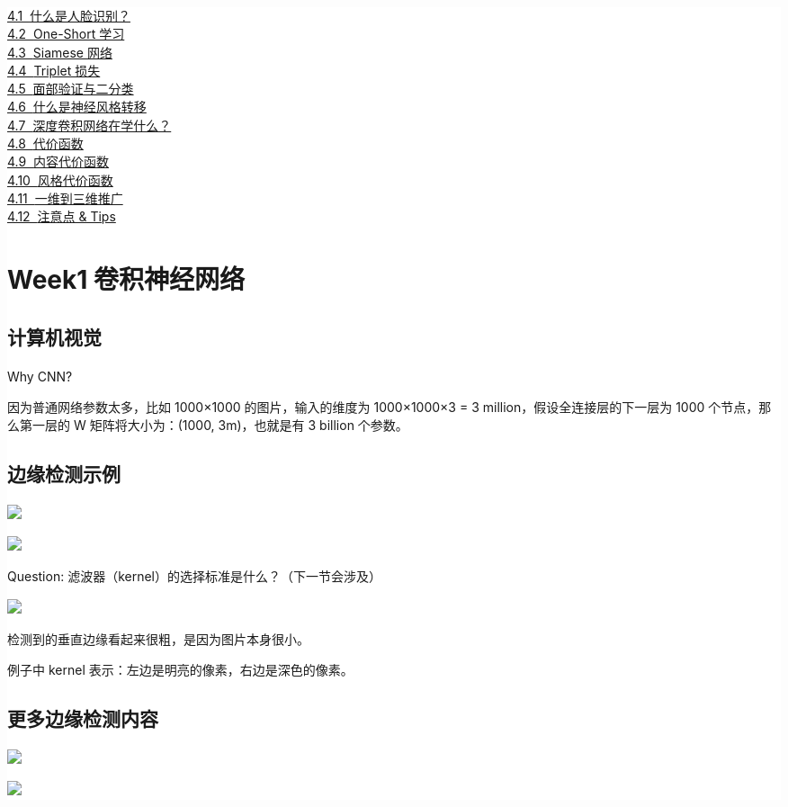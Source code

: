 </a></div><div class="lev2 toc-item"><a href="#什么是人脸识别？" data-toc-modified-id="什么是人脸识别？-41"><span class="toc-item-num">4.1&nbsp;&nbsp;</span>什么是人脸识别？</a></div><div class="lev2 toc-item"><a href="#One-Short-学习" data-toc-modified-id="One-Short-学习-42"><span class="toc-item-num">4.2&nbsp;&nbsp;</span>One-Short 学习 </a></div><div class="lev2 toc-item"><a href="#Siamese-网络" data-toc-modified-id="Siamese-网络-43"><span class="toc-item-num">4.3&nbsp;&nbsp;</span>Siamese 网络 </a></div><div class="lev2 toc-item"><a href="#Triplet-损失" data-toc-modified-id="Triplet-损失-44"><span class="toc-item-num">4.4&nbsp;&nbsp;</span>Triplet 损失 </a></div><div class="lev2 toc-item"><a href="#面部验证与二分类" data-toc-modified-id="面部验证与二分类-45"><span class="toc-item-num">4.5&nbsp;&nbsp;</span>面部验证与二分类 </a></div><div class="lev2 toc-item"><a href="#什么是神经风格转移" data-toc-modified-id="什么是神经风格转移-46"><span class="toc-item-num">4.6&nbsp;&nbsp;</span>什么是神经风格转移 </a></div><div class="lev2 toc-item"><a href="#深度卷积网络在学什么？" data-toc-modified-id="深度卷积网络在学什么？-47"><span class="toc-item-num">4.7&nbsp;&nbsp;</span>深度卷积网络在学什么？</a></div><div class="lev2 toc-item"><a href="#代价函数" data-toc-modified-id="代价函数-48"><span class="toc-item-num">4.8&nbsp;&nbsp;</span>代价函数 </a></div><div class="lev2 toc-item"><a href="#内容代价函数" data-toc-modified-id="内容代价函数-49"><span class="toc-item-num">4.9&nbsp;&nbsp;</span>内容代价函数 </a></div><div class="lev2 toc-item"><a href="#风格代价函数" data-toc-modified-id="风格代价函数-410"><span class="toc-item-num">4.10&nbsp;&nbsp;</span>风格代价函数 </a></div><div class="lev2 toc-item"><a href="#一维到三维推广" data-toc-modified-id="一维到三维推广-411"><span class="toc-item-num">4.11&nbsp;&nbsp;</span>一维到三维推广 </a></div><div class="lev2 toc-item"><a href="#注意点&amp;Tips" data-toc-modified-id="注意点&amp;Tips-412"><span class="toc-item-num">4.12&nbsp;&nbsp;</span>注意点 &amp; Tips</a></div>



# Week1 卷积神经网络

## 计算机视觉

Why CNN?  

因为普通网络参数太多，比如 1000×1000 的图片，输入的维度为 1000×1000×3 = 3 million，假设全连接层的下一层为 1000 个节点，那么第一层的 W 矩阵将大小为：(1000, 3m)，也就是有 3 billion 个参数。

## 边缘检测示例

![](http://qnimg.lovevivian.cn/video-ng-cnn1.jpeg)

![](http://qnimg.lovevivian.cn/ng-cnn-2.jpeg)

Question: 滤波器（kernel）的选择标准是什么？（下一节会涉及）

![](http://qnimg.lovevivian.cn/video-ng-cnn-3.jpeg)

检测到的垂直边缘看起来很粗，是因为图片本身很小。

例子中 kernel 表示：左边是明亮的像素，右边是深色的像素。

## 更多边缘检测内容

![](http://qnimg.lovevivian.cn/video-ng-cnn4.jpeg)

![](http://qnimg.lovevivian.cn/video-ng-cnn-5.jpeg)
